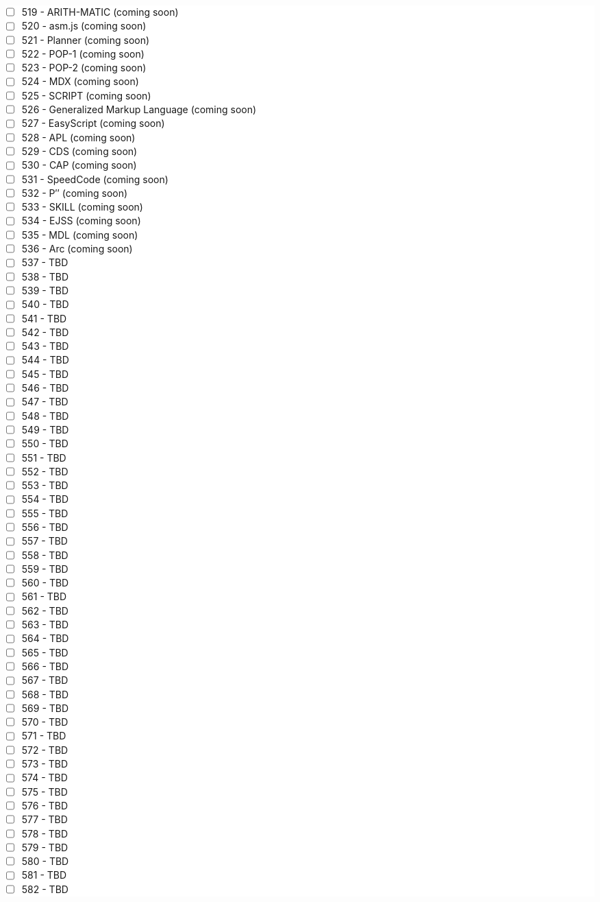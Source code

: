 - [ ] 519 - ARITH-MATIC (coming soon)
- [ ] 520 - asm.js (coming soon)
- [ ] 521 - Planner (coming soon)
- [ ] 522 - POP-1 (coming soon)
- [ ] 523 - POP-2 (coming soon)
- [ ] 524 - MDX (coming soon)
- [ ] 525 - SCRIPT (coming soon)
- [ ] 526 - Generalized Markup Language (coming soon)
- [ ] 527 - EasyScript (coming soon)
- [ ] 528 - APL (coming soon)
- [ ] 529 - CDS (coming soon)
- [ ] 530 - CAP (coming soon)
- [ ] 531 - SpeedCode (coming soon)
- [ ] 532 - P′′ (coming soon)
- [ ] 533 - SKILL (coming soon)
- [ ] 534 - EJSS (coming soon)
- [ ] 535 - MDL (coming soon)
- [ ] 536 - Arc (coming soon)
- [ ] 537 - TBD
- [ ] 538 - TBD
- [ ] 539 - TBD
- [ ] 540 - TBD
- [ ] 541 - TBD
- [ ] 542 - TBD
- [ ] 543 - TBD
- [ ] 544 - TBD
- [ ] 545 - TBD
- [ ] 546 - TBD
- [ ] 547 - TBD
- [ ] 548 - TBD
- [ ] 549 - TBD
- [ ] 550 - TBD
- [ ] 551 - TBD
- [ ] 552 - TBD
- [ ] 553 - TBD
- [ ] 554 - TBD
- [ ] 555 - TBD
- [ ] 556 - TBD
- [ ] 557 - TBD
- [ ] 558 - TBD
- [ ] 559 - TBD
- [ ] 560 - TBD
- [ ] 561 - TBD
- [ ] 562 - TBD
- [ ] 563 - TBD
- [ ] 564 - TBD
- [ ] 565 - TBD
- [ ] 566 - TBD
- [ ] 567 - TBD
- [ ] 568 - TBD
- [ ] 569 - TBD
- [ ] 570 - TBD
- [ ] 571 - TBD
- [ ] 572 - TBD
- [ ] 573 - TBD
- [ ] 574 - TBD
- [ ] 575 - TBD
- [ ] 576 - TBD
- [ ] 577 - TBD
- [ ] 578 - TBD
- [ ] 579 - TBD
- [ ] 580 - TBD
- [ ] 581 - TBD
- [ ] 582 - TBD